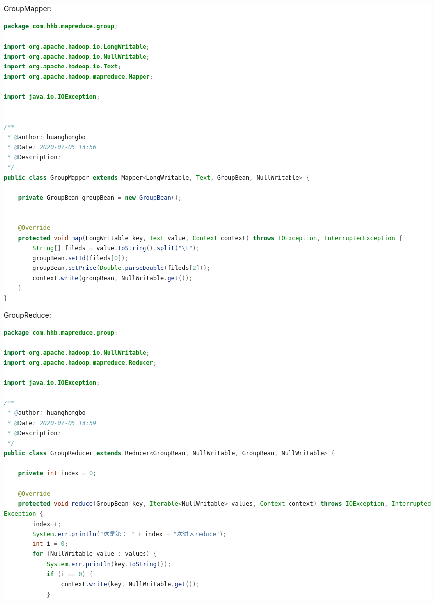 GroupMapper:

```java
package com.hhb.mapreduce.group;

import org.apache.hadoop.io.LongWritable;
import org.apache.hadoop.io.NullWritable;
import org.apache.hadoop.io.Text;
import org.apache.hadoop.mapreduce.Mapper;

import java.io.IOException;


/**
 * @author: huanghongbo
 * @Date: 2020-07-06 13:56
 * @Description:
 */
public class GroupMapper extends Mapper<LongWritable, Text, GroupBean, NullWritable> {

    private GroupBean groupBean = new GroupBean();


    @Override
    protected void map(LongWritable key, Text value, Context context) throws IOException, InterruptedException {
        String[] fileds = value.toString().split("\t");
        groupBean.setId(fileds[0]);
        groupBean.setPrice(Double.parseDouble(fileds[2]));
        context.write(groupBean, NullWritable.get());
    }
}

```

GroupReduce:

```java
package com.hhb.mapreduce.group;

import org.apache.hadoop.io.NullWritable;
import org.apache.hadoop.mapreduce.Reducer;

import java.io.IOException;

/**
 * @author: huanghongbo
 * @Date: 2020-07-06 13:59
 * @Description:
 */
public class GroupReducer extends Reducer<GroupBean, NullWritable, GroupBean, NullWritable> {

    private int index = 0;

    @Override
    protected void reduce(GroupBean key, Iterable<NullWritable> values, Context context) throws IOException, InterruptedException {
        index++;
        System.err.println("这是第： " + index + "次进入reduce");
        int i = 0;
        for (NullWritable value : values) {
            System.err.println(key.toString());
            if (i == 0) {
                context.write(key, NullWritable.get());
            }
```